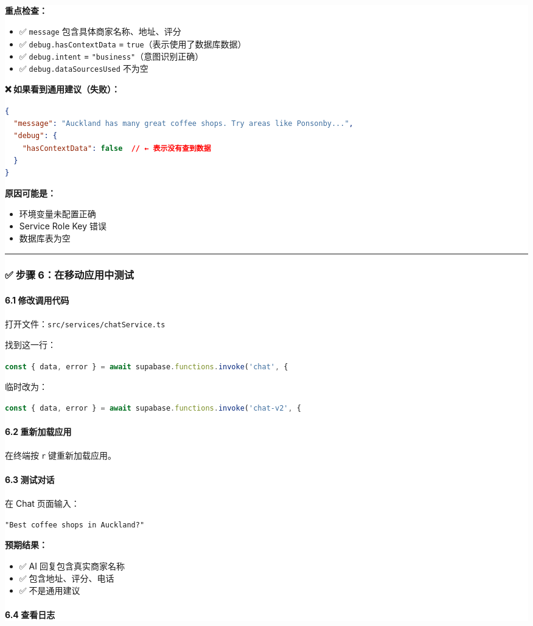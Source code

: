 **重点检查：**
- ✅ `message` 包含具体商家名称、地址、评分
- ✅ `debug.hasContextData` = `true`（表示使用了数据库数据）
- ✅ `debug.intent` = `"business"`（意图识别正确）
- ✅ `debug.dataSourcesUsed` 不为空

**❌ 如果看到通用建议（失败）：**
```json
{
  "message": "Auckland has many great coffee shops. Try areas like Ponsonby...",
  "debug": {
    "hasContextData": false  // ← 表示没有查到数据
  }
}
```

**原因可能是：**
- 环境变量未配置正确
- Service Role Key 错误
- 数据库表为空

---

### ✅ 步骤 6：在移动应用中测试

#### 6.1 修改调用代码

打开文件：`src/services/chatService.ts`

找到这一行：

```typescript
const { data, error } = await supabase.functions.invoke('chat', {
```

临时改为：

```typescript
const { data, error } = await supabase.functions.invoke('chat-v2', {
```

#### 6.2 重新加载应用

在终端按 `r` 键重新加载应用。

#### 6.3 测试对话

在 Chat 页面输入：
```
"Best coffee shops in Auckland?"
```

**预期结果：**
- ✅ AI 回复包含真实商家名称
- ✅ 包含地址、评分、电话
- ✅ 不是通用建议

#### 6.4 查看日志
